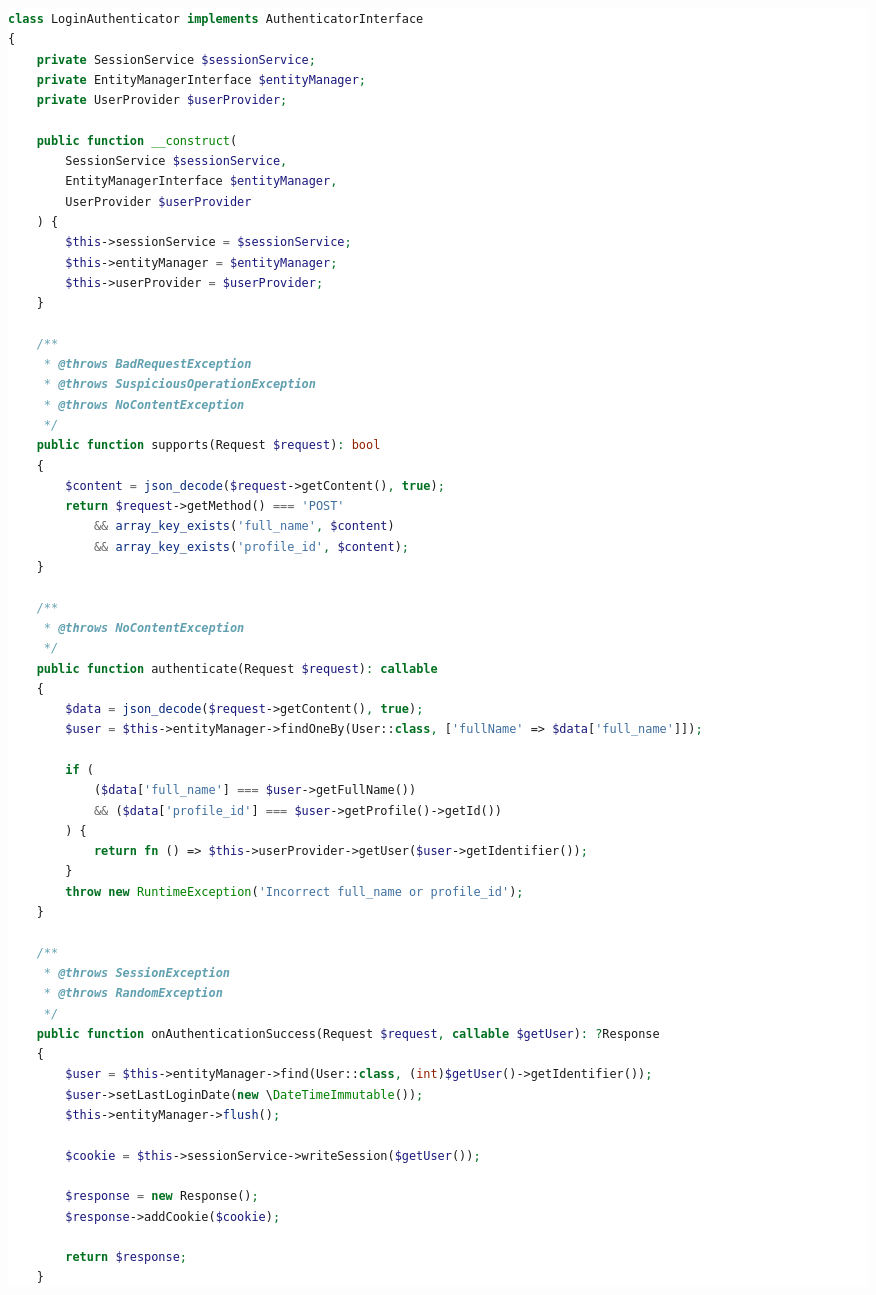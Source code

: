 ```php
class LoginAuthenticator implements AuthenticatorInterface
{
    private SessionService $sessionService;
    private EntityManagerInterface $entityManager;
    private UserProvider $userProvider;

    public function __construct(
        SessionService $sessionService,
        EntityManagerInterface $entityManager,
        UserProvider $userProvider
    ) {
        $this->sessionService = $sessionService;
        $this->entityManager = $entityManager;
        $this->userProvider = $userProvider;
    }

    /**
     * @throws BadRequestException
     * @throws SuspiciousOperationException
     * @throws NoContentException
     */
    public function supports(Request $request): bool
    {
        $content = json_decode($request->getContent(), true);
        return $request->getMethod() === 'POST'
            && array_key_exists('full_name', $content)
            && array_key_exists('profile_id', $content);
    }

    /**
     * @throws NoContentException
     */
    public function authenticate(Request $request): callable
    {
        $data = json_decode($request->getContent(), true);
        $user = $this->entityManager->findOneBy(User::class, ['fullName' => $data['full_name']]);

        if (
            ($data['full_name'] === $user->getFullName())
            && ($data['profile_id'] === $user->getProfile()->getId())
        ) {
            return fn () => $this->userProvider->getUser($user->getIdentifier());
        }
        throw new RuntimeException('Incorrect full_name or profile_id');
    }

    /**
     * @throws SessionException
     * @throws RandomException
     */
    public function onAuthenticationSuccess(Request $request, callable $getUser): ?Response
    {
        $user = $this->entityManager->find(User::class, (int)$getUser()->getIdentifier());
        $user->setLastLoginDate(new \DateTimeImmutable());
        $this->entityManager->flush();

        $cookie = $this->sessionService->writeSession($getUser());

        $response = new Response();
        $response->addCookie($cookie);

        return $response;
    }
```